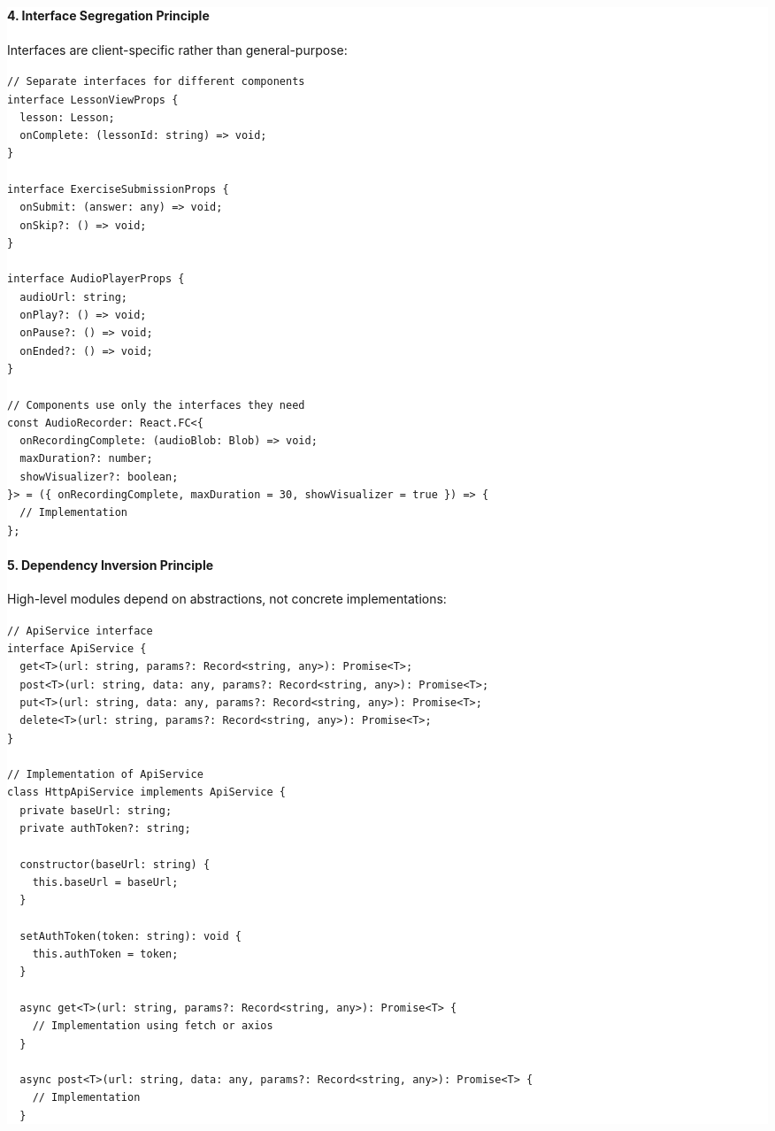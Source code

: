 #### 4. Interface Segregation Principle

Interfaces are client-specific rather than general-purpose:

```tsx
// Separate interfaces for different components
interface LessonViewProps {
  lesson: Lesson;
  onComplete: (lessonId: string) => void;
}

interface ExerciseSubmissionProps {
  onSubmit: (answer: any) => void;
  onSkip?: () => void;
}

interface AudioPlayerProps {
  audioUrl: string;
  onPlay?: () => void;
  onPause?: () => void;
  onEnded?: () => void;
}

// Components use only the interfaces they need
const AudioRecorder: React.FC<{
  onRecordingComplete: (audioBlob: Blob) => void;
  maxDuration?: number;
  showVisualizer?: boolean;
}> = ({ onRecordingComplete, maxDuration = 30, showVisualizer = true }) => {
  // Implementation
};
```

#### 5. Dependency Inversion Principle

High-level modules depend on abstractions, not concrete implementations:

```tsx
// ApiService interface
interface ApiService {
  get<T>(url: string, params?: Record<string, any>): Promise<T>;
  post<T>(url: string, data: any, params?: Record<string, any>): Promise<T>;
  put<T>(url: string, data: any, params?: Record<string, any>): Promise<T>;
  delete<T>(url: string, params?: Record<string, any>): Promise<T>;
}

// Implementation of ApiService
class HttpApiService implements ApiService {
  private baseUrl: string;
  private authToken?: string;
  
  constructor(baseUrl: string) {
    this.baseUrl = baseUrl;
  }
  
  setAuthToken(token: string): void {
    this.authToken = token;
  }
  
  async get<T>(url: string, params?: Record<string, any>): Promise<T> {
    // Implementation using fetch or axios
  }
  
  async post<T>(url: string, data: any, params?: Record<string, any>): Promise<T> {
    // Implementation
  }
```